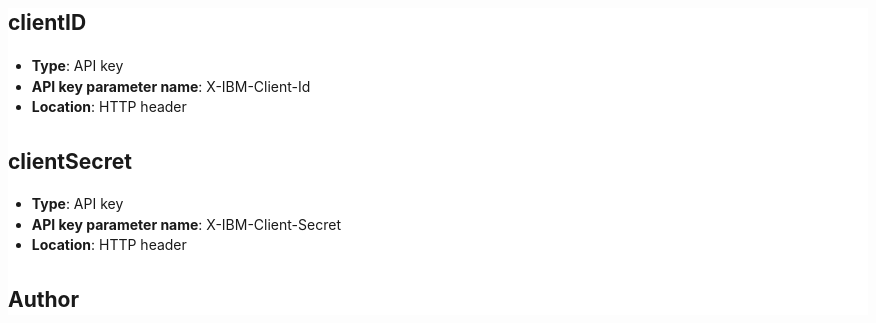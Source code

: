 
## clientID

- **Type**: API key
- **API key parameter name**: X-IBM-Client-Id
- **Location**: HTTP header

## clientSecret

- **Type**: API key
- **API key parameter name**: X-IBM-Client-Secret
- **Location**: HTTP header


## Author





